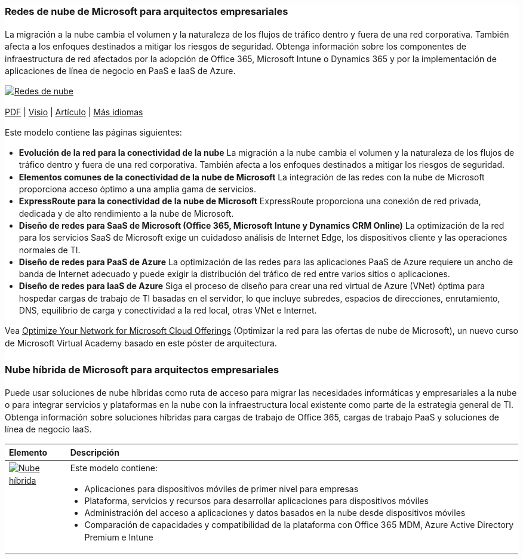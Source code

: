 ### <a name="microsoft-cloud-networking-for-enterprise-architects"></a>Redes de nube de Microsoft para arquitectos empresariales
La migración a la nube cambia el volumen y la naturaleza de los flujos de tráfico dentro y fuera de una red corporativa. También afecta a los enfoques destinados a mitigar los riesgos de seguridad. Obtenga información sobre los componentes de infraestructura de red afectados por la adopción de Office 365, Microsoft Intune o Dynamics 365 y por la implementación de aplicaciones de línea de negocio en PaaS e IaaS de Azure.


 [![Redes de nube](./media/architecture-models-posters/image7.png)](https://www.microsoft.com/download/details.aspx?id=54425)

[PDF](https://go.microsoft.com/fwlink/p/?linkid=842073) | [Visio](https://go.microsoft.com/fwlink/p/?linkid=842074) | [Artículo](https://technet.microsoft.com/library/mt733214.aspx) | [Más idiomas](https://www.microsoft.com/download/details.aspx?id=54425)

Este modelo contiene las páginas siguientes:

* **Evolución de la red para la conectividad de la nube** La migración a la nube cambia el volumen y la naturaleza de los flujos de tráfico dentro y fuera de una red corporativa. También afecta a los enfoques destinados a mitigar los riesgos de seguridad.
* **Elementos comunes de la conectividad de la nube de Microsoft** La integración de las redes con la nube de Microsoft proporciona acceso óptimo a una amplia gama de servicios.
* **ExpressRoute para la conectividad de la nube de Microsoft** ExpressRoute proporciona una conexión de red privada, dedicada y de alto rendimiento a la nube de Microsoft.
* **Diseño de redes para SaaS de Microsoft (Office 365, Microsoft Intune y Dynamics CRM Online)** La optimización de la red para los servicios SaaS de Microsoft exige un cuidadoso análisis de Internet Edge, los dispositivos cliente y las operaciones normales de TI.
* **Diseño de redes para PaaS de Azure** La optimización de las redes para las aplicaciones PaaS de Azure requiere un ancho de banda de Internet adecuado y puede exigir la distribución del tráfico de red entre varios sitios o aplicaciones.
* **Diseño de redes para IaaS de Azure** Siga el proceso de diseño para crear una red virtual de Azure (VNet) óptima para hospedar cargas de trabajo de TI basadas en el servidor, lo que incluye subredes, espacios de direcciones, enrutamiento, DNS, equilibrio de carga y conectividad a la red local, otras VNet e Internet.

Vea [Optimize Your Network for Microsoft Cloud Offerings](https://mva.microsoft.com/training-courses/optimize-your-network-for-microsoft-cloud-offerings-17743) (Optimizar la red para las ofertas de nube de Microsoft), un nuevo curso de Microsoft Virtual Academy basado en este póster de arquitectura.

### <a name="microsoft-hybrid-cloud-for-enterprise-architects"></a>Nube híbrida de Microsoft para arquitectos empresariales
Puede usar soluciones de nube híbridas como ruta de acceso para migrar las necesidades informáticas y empresariales a la nube o para integrar servicios y plataformas en la nube con la infraestructura local existente como parte de la estrategia general de TI. Obtenga información sobre soluciones híbridas para cargas de trabajo de Office 365, cargas de trabajo PaaS y soluciones de línea de negocio IaaS.

|**Elemento**|**Descripción**|
|:-----|:-----|
| [![Nube híbrida](./media/architecture-models-posters/image8.png)](https://www.microsoft.com/download/details.aspx?id=54424)|Este modelo contiene: <ul><li>Aplicaciones para dispositivos móviles de primer nivel para empresas </li><li>Plataforma, servicios y recursos para desarrollar aplicaciones para dispositivos móviles </li><li>Administración del acceso a aplicaciones y datos basados en la nube desde dispositivos móviles </li><li>Comparación de capacidades y compatibilidad de la plataforma con Office 365 MDM, Azure Active Directory Premium e Intune</ul></li>|
